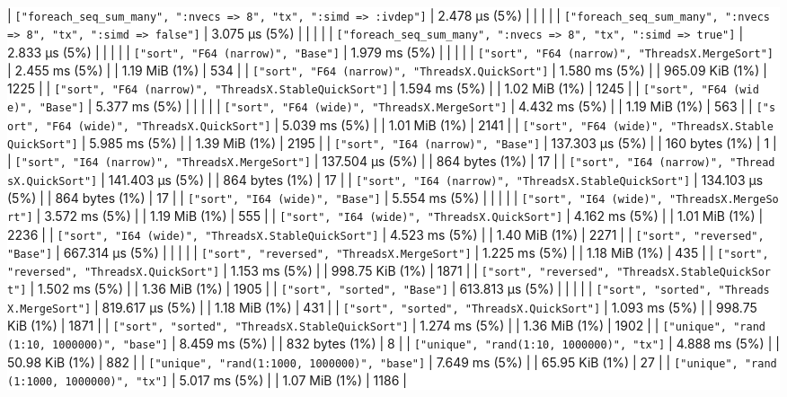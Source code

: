 | `["foreach_seq_sum_many", ":nvecs => 8", "tx", ":simd => :ivdep"]` |   2.478 μs (5%) |           |                 |             |
| `["foreach_seq_sum_many", ":nvecs => 8", "tx", ":simd => false"]`  |   3.075 μs (5%) |           |                 |             |
| `["foreach_seq_sum_many", ":nvecs => 8", "tx", ":simd => true"]`   |   2.833 μs (5%) |           |                 |             |
| `["sort", "F64 (narrow)", "Base"]`                                 |   1.979 ms (5%) |           |                 |             |
| `["sort", "F64 (narrow)", "ThreadsX.MergeSort"]`                   |   2.455 ms (5%) |           |   1.19 MiB (1%) |         534 |
| `["sort", "F64 (narrow)", "ThreadsX.QuickSort"]`                   |   1.580 ms (5%) |           | 965.09 KiB (1%) |        1225 |
| `["sort", "F64 (narrow)", "ThreadsX.StableQuickSort"]`             |   1.594 ms (5%) |           |   1.02 MiB (1%) |        1245 |
| `["sort", "F64 (wide)", "Base"]`                                   |   5.377 ms (5%) |           |                 |             |
| `["sort", "F64 (wide)", "ThreadsX.MergeSort"]`                     |   4.432 ms (5%) |           |   1.19 MiB (1%) |         563 |
| `["sort", "F64 (wide)", "ThreadsX.QuickSort"]`                     |   5.039 ms (5%) |           |   1.01 MiB (1%) |        2141 |
| `["sort", "F64 (wide)", "ThreadsX.StableQuickSort"]`               |   5.985 ms (5%) |           |   1.39 MiB (1%) |        2195 |
| `["sort", "I64 (narrow)", "Base"]`                                 | 137.303 μs (5%) |           |  160 bytes (1%) |           1 |
| `["sort", "I64 (narrow)", "ThreadsX.MergeSort"]`                   | 137.504 μs (5%) |           |  864 bytes (1%) |          17 |
| `["sort", "I64 (narrow)", "ThreadsX.QuickSort"]`                   | 141.403 μs (5%) |           |  864 bytes (1%) |          17 |
| `["sort", "I64 (narrow)", "ThreadsX.StableQuickSort"]`             | 134.103 μs (5%) |           |  864 bytes (1%) |          17 |
| `["sort", "I64 (wide)", "Base"]`                                   |   5.554 ms (5%) |           |                 |             |
| `["sort", "I64 (wide)", "ThreadsX.MergeSort"]`                     |   3.572 ms (5%) |           |   1.19 MiB (1%) |         555 |
| `["sort", "I64 (wide)", "ThreadsX.QuickSort"]`                     |   4.162 ms (5%) |           |   1.01 MiB (1%) |        2236 |
| `["sort", "I64 (wide)", "ThreadsX.StableQuickSort"]`               |   4.523 ms (5%) |           |   1.40 MiB (1%) |        2271 |
| `["sort", "reversed", "Base"]`                                     | 667.314 μs (5%) |           |                 |             |
| `["sort", "reversed", "ThreadsX.MergeSort"]`                       |   1.225 ms (5%) |           |   1.18 MiB (1%) |         435 |
| `["sort", "reversed", "ThreadsX.QuickSort"]`                       |   1.153 ms (5%) |           | 998.75 KiB (1%) |        1871 |
| `["sort", "reversed", "ThreadsX.StableQuickSort"]`                 |   1.502 ms (5%) |           |   1.36 MiB (1%) |        1905 |
| `["sort", "sorted", "Base"]`                                       | 613.813 μs (5%) |           |                 |             |
| `["sort", "sorted", "ThreadsX.MergeSort"]`                         | 819.617 μs (5%) |           |   1.18 MiB (1%) |         431 |
| `["sort", "sorted", "ThreadsX.QuickSort"]`                         |   1.093 ms (5%) |           | 998.75 KiB (1%) |        1871 |
| `["sort", "sorted", "ThreadsX.StableQuickSort"]`                   |   1.274 ms (5%) |           |   1.36 MiB (1%) |        1902 |
| `["unique", "rand(1:10, 1000000)", "base"]`                        |   8.459 ms (5%) |           |  832 bytes (1%) |           8 |
| `["unique", "rand(1:10, 1000000)", "tx"]`                          |   4.888 ms (5%) |           |  50.98 KiB (1%) |         882 |
| `["unique", "rand(1:1000, 1000000)", "base"]`                      |   7.649 ms (5%) |           |  65.95 KiB (1%) |          27 |
| `["unique", "rand(1:1000, 1000000)", "tx"]`                        |   5.017 ms (5%) |           |   1.07 MiB (1%) |        1186 |
